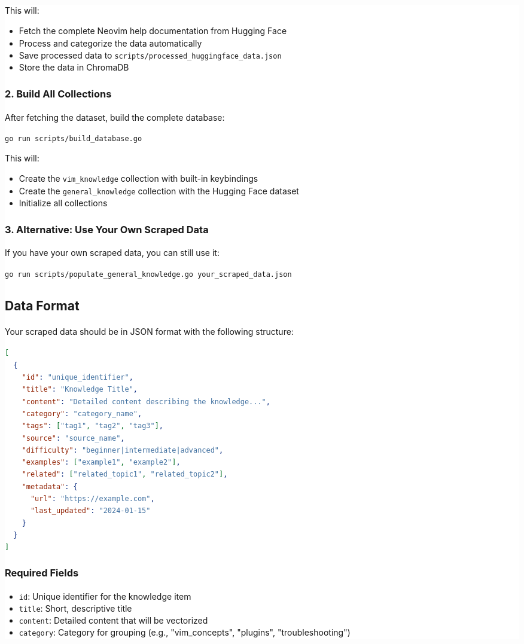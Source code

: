 This will:
- Fetch the complete Neovim help documentation from Hugging Face
- Process and categorize the data automatically
- Save processed data to `scripts/processed_huggingface_data.json`
- Store the data in ChromaDB

### 2. Build All Collections

After fetching the dataset, build the complete database:

```bash
go run scripts/build_database.go
```

This will:
- Create the `vim_knowledge` collection with built-in keybindings
- Create the `general_knowledge` collection with the Hugging Face dataset
- Initialize all collections

### 3. Alternative: Use Your Own Scraped Data

If you have your own scraped data, you can still use it:

```bash
go run scripts/populate_general_knowledge.go your_scraped_data.json
```

## Data Format

Your scraped data should be in JSON format with the following structure:

```json
[
  {
    "id": "unique_identifier",
    "title": "Knowledge Title",
    "content": "Detailed content describing the knowledge...",
    "category": "category_name",
    "tags": ["tag1", "tag2", "tag3"],
    "source": "source_name",
    "difficulty": "beginner|intermediate|advanced",
    "examples": ["example1", "example2"],
    "related": ["related_topic1", "related_topic2"],
    "metadata": {
      "url": "https://example.com",
      "last_updated": "2024-01-15"
    }
  }
]
```

### Required Fields

- `id`: Unique identifier for the knowledge item
- `title`: Short, descriptive title
- `content`: Detailed content that will be vectorized
- `category`: Category for grouping (e.g., "vim_concepts", "plugins", "troubleshooting")
